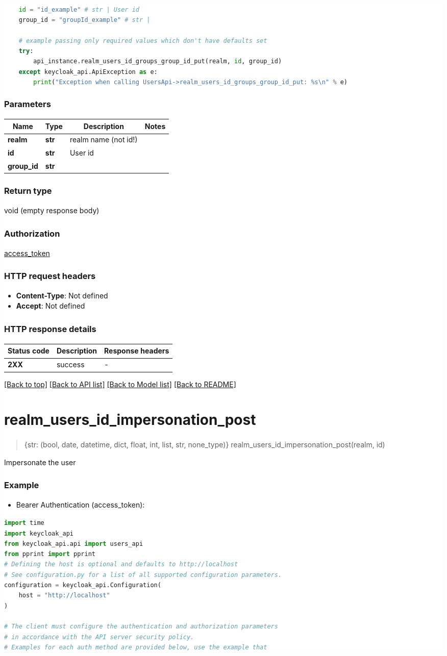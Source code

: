 ```python
    id = "id_example" # str | User id
    group_id = "groupId_example" # str | 

    # example passing only required values which don't have defaults set
    try:
        api_instance.realm_users_id_groups_group_id_put(realm, id, group_id)
    except keycloak_api.ApiException as e:
        print("Exception when calling UsersApi->realm_users_id_groups_group_id_put: %s\n" % e)
```


### Parameters

Name | Type | Description  | Notes
------------- | ------------- | ------------- | -------------
 **realm** | **str**| realm name (not id!) |
 **id** | **str**| User id |
 **group_id** | **str**|  |

### Return type

void (empty response body)

### Authorization

[access_token](../README.md#access_token)

### HTTP request headers

 - **Content-Type**: Not defined
 - **Accept**: Not defined


### HTTP response details

| Status code | Description | Response headers |
|-------------|-------------|------------------|
**2XX** | success |  -  |

[[Back to top]](#) [[Back to API list]](../README.md#documentation-for-api-endpoints) [[Back to Model list]](../README.md#documentation-for-models) [[Back to README]](../README.md)

# **realm_users_id_impersonation_post**
> {str: (bool, date, datetime, dict, float, int, list, str, none_type)} realm_users_id_impersonation_post(realm, id)

Impersonate the user

### Example

* Bearer Authentication (access_token):

```python
import time
import keycloak_api
from keycloak_api.api import users_api
from pprint import pprint
# Defining the host is optional and defaults to http://localhost
# See configuration.py for a list of all supported configuration parameters.
configuration = keycloak_api.Configuration(
    host = "http://localhost"
)

# The client must configure the authentication and authorization parameters
# in accordance with the API server security policy.
# Examples for each auth method are provided below, use the example that
```